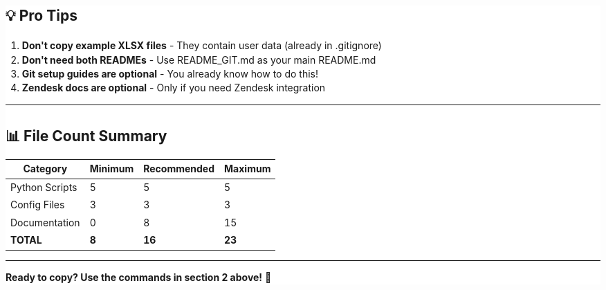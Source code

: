 
## 💡 **Pro Tips**

1. **Don't copy example XLSX files** - They contain user data (already in .gitignore)
2. **Don't need both READMEs** - Use README_GIT.md as your main README.md
3. **Git setup guides are optional** - You already know how to do this!
4. **Zendesk docs are optional** - Only if you need Zendesk integration

---

## 📊 **File Count Summary**

| Category | Minimum | Recommended | Maximum |
|----------|---------|-------------|---------|
| Python Scripts | 5 | 5 | 5 |
| Config Files | 3 | 3 | 3 |
| Documentation | 0 | 8 | 15 |
| **TOTAL** | **8** | **16** | **23** |

---

**Ready to copy? Use the commands in section 2 above!** 🚀
